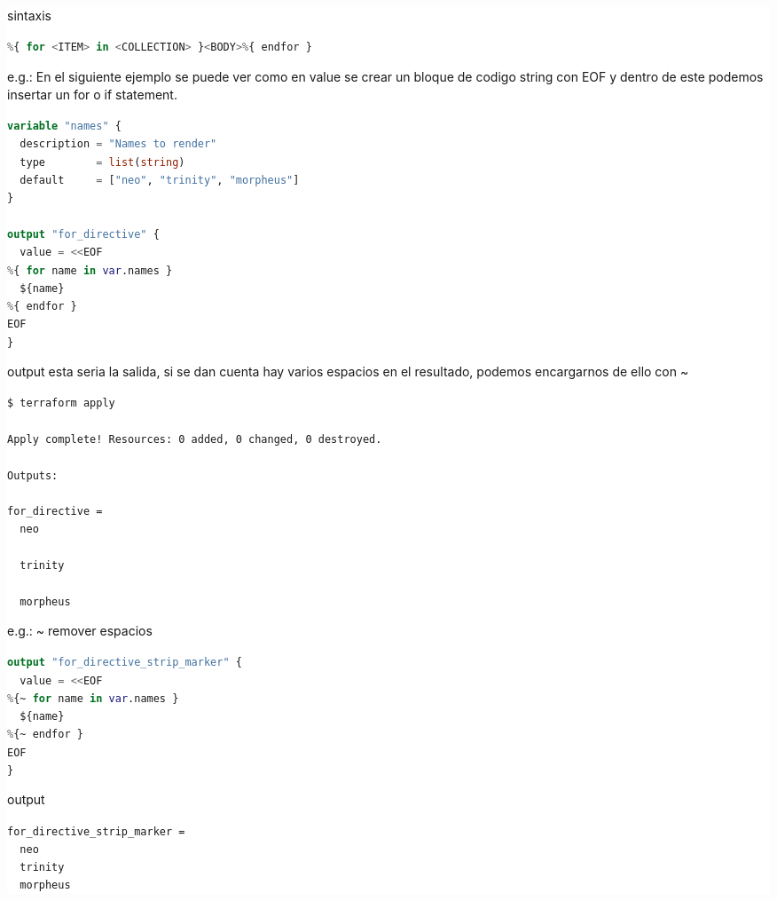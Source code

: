 sintaxis

```terraform
%{ for <ITEM> in <COLLECTION> }<BODY>%{ endfor }
```

e.g.:
En el siguiente ejemplo se puede ver como en value se crear un bloque de codigo string con EOF y dentro de este podemos insertar un for o if statement.

```terraform
variable "names" {
  description = "Names to render"
  type        = list(string)
  default     = ["neo", "trinity", "morpheus"]
}

output "for_directive" {
  value = <<EOF
%{ for name in var.names }
  ${name}
%{ endfor }
EOF
}
```

output
esta seria la salida, si se dan cuenta hay varios espacios en el resultado, podemos encargarnos de ello con ~

```shell
$ terraform apply

Apply complete! Resources: 0 added, 0 changed, 0 destroyed.

Outputs:

for_directive =
  neo

  trinity

  morpheus
```

e.g.: ~ remover espacios

```terraform
output "for_directive_strip_marker" {
  value = <<EOF
%{~ for name in var.names }
  ${name}
%{~ endfor }
EOF
}
```

output

```shell
for_directive_strip_marker =
  neo
  trinity
  morpheus
```
